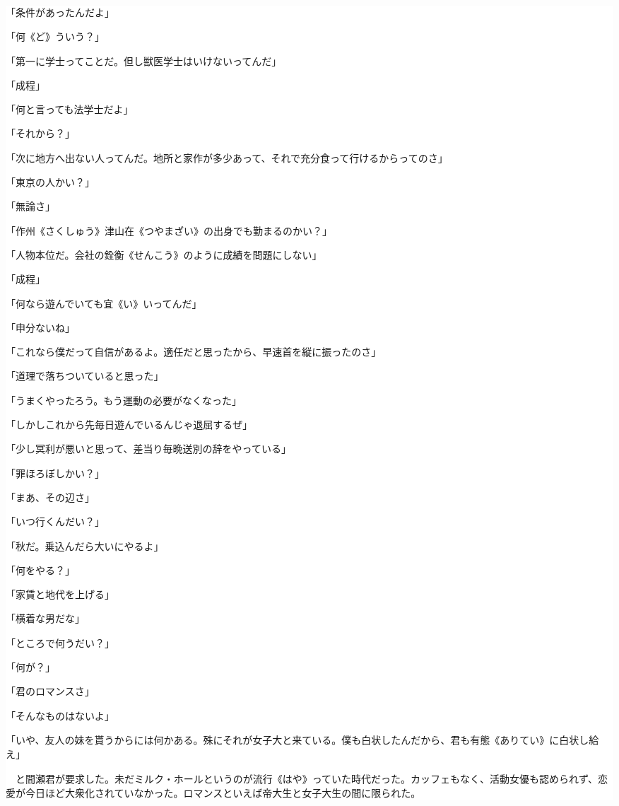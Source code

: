 「条件があったんだよ」

「何《ど》ういう？」

「第一に学士ってことだ。但し獣医学士はいけないってんだ」

「成程」

「何と言っても法学士だよ」

「それから？」

「次に地方へ出ない人ってんだ。地所と家作が多少あって、それで充分食って行けるからってのさ」

「東京の人かい？」

「無論さ」

「作州《さくしゅう》津山在《つやまざい》の出身でも勤まるのかい？」

「人物本位だ。会社の銓衡《せんこう》のように成績を問題にしない」

「成程」

「何なら遊んでいても宜《い》いってんだ」

「申分ないね」

「これなら僕だって自信があるよ。適任だと思ったから、早速首を縦に振ったのさ」

「道理で落ちついていると思った」

「うまくやったろう。もう運動の必要がなくなった」

「しかしこれから先毎日遊んでいるんじゃ退屈するぜ」

「少し冥利が悪いと思って、差当り毎晩送別の辞をやっている」

「罪ほろぼしかい？」

「まあ、その辺さ」

「いつ行くんだい？」

「秋だ。乗込んだら大いにやるよ」

「何をやる？」

「家賃と地代を上げる」

「横着な男だな」

「ところで何うだい？」

「何が？」

「君のロマンスさ」

「そんなものはないよ」

「いや、友人の妹を貰うからには何かある。殊にそれが女子大と来ている。僕も白状したんだから、君も有態《ありてい》に白状し給え」

　と間瀬君が要求した。未だミルク・ホールというのが流行《はや》っていた時代だった。カッフェもなく、活動女優も認められず、恋愛が今日ほど大衆化されていなかった。ロマンスといえば帝大生と女子大生の間に限られた。
